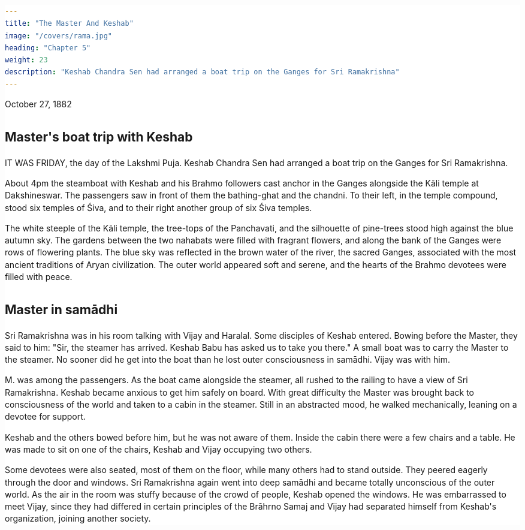 ```yaml
---
title: "The Master And Keshab"
image: "/covers/rama.jpg"
heading: "Chapter 5"
weight: 23
description: "Keshab Chandra Sen had arranged a boat trip on the Ganges for Sri Ramakrishna"
---
```



October 27, 1882

## Master's boat trip with Keshab

IT WAS FRIDAY, the day of the Lakshmi Puja. Keshab Chandra Sen had arranged a boat trip on the Ganges for Sri Ramakrishna.

About 4pm the steamboat with Keshab and his Brahmo followers cast anchor in the Ganges alongside the Kāli temple at Dakshineswar. The passengers saw in front of them the bathing-ghat and the chandni. To their left, in the temple compound, stood six temples of Śiva, and to their right another group of six Śiva temples. 

The white steeple of the Kāli temple, the tree-tops of the Panchavati, and the silhouette of pine-trees stood high against the blue autumn sky. The gardens between the two nahabats were filled with fragrant flowers, and along the bank of the Ganges were rows of flowering plants. The blue sky was reflected in the brown water of the
river, the sacred Ganges, associated with the most ancient traditions of Aryan civilization. The outer world appeared soft and serene, and the hearts of the Brahmo
devotees were filled with peace. 

## Master in samādhi

Sri Ramakrishna was in his room talking with Vijay and Haralal. Some disciples of Keshab entered. Bowing before the Master, they said to him: "Sir, the steamer has arrived. Keshab Babu has asked us to take you there." A small boat was to carry the Master to the steamer. No sooner did he get into the boat than he lost outer
consciousness in samādhi. Vijay was with him. 

M. was among the passengers. As the boat came alongside the steamer, all rushed to the railing to have a view of Sri Ramakrishna. Keshab became anxious to get him safely
on board. With great difficulty the Master was brought back to consciousness of the world and taken to a cabin in the steamer. Still in an abstracted mood, he walked
mechanically, leaning on a devotee for support. 

Keshab and the others bowed before him, but he was not aware of them. Inside the cabin there were a few chairs and a
table. He was made to sit on one of the chairs, Keshab and Vijay occupying two others.

Some devotees were also seated, most of them on the floor, while many others had to stand outside. They peered eagerly through the door and windows. Sri Ramakrishna again went into deep samādhi and became totally unconscious of the outer world.
As the air in the room was stuffy because of the crowd of people, Keshab opened the windows. He was embarrassed to meet Vijay, since they had differed in certain principles of the Brāhrno Samaj and Vijay had separated himself from Keshab's organization, joining another society.

